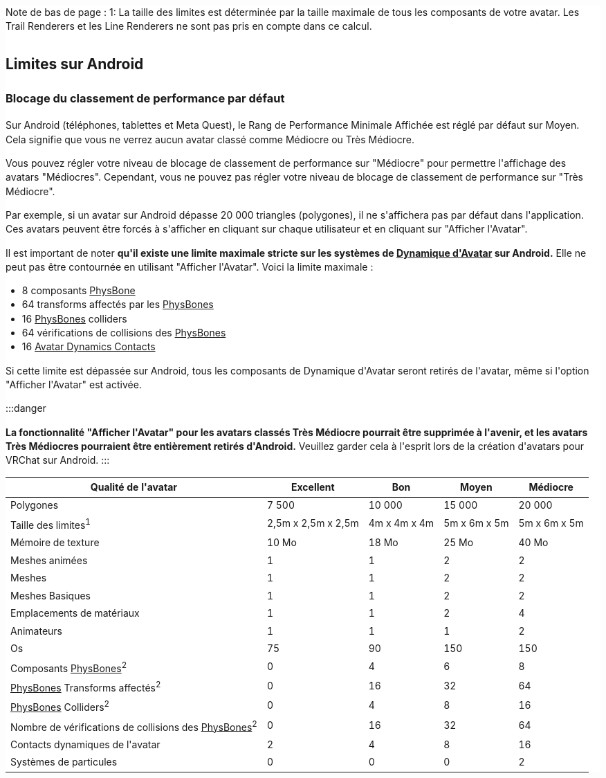 Note de bas de page :
1: La taille des limites est déterminée par la taille maximale de tous les composants de votre avatar. Les Trail Renderers et les Line Renderers ne sont pas pris en compte dans ce calcul.

## Limites sur Android
### Blocage du classement de performance par défaut
Sur Android (téléphones, tablettes et Meta Quest), le Rang de Performance Minimale Affichée est réglé par défaut sur Moyen. Cela signifie que vous ne verrez aucun avatar classé comme Médiocre ou Très Médiocre.

Vous pouvez régler votre niveau de blocage de classement de performance sur "Médiocre" pour permettre l'affichage des avatars "Médiocres". Cependant, vous ne pouvez pas régler votre niveau de blocage de classement de performance sur "Très Médiocre".

Par exemple, si un avatar sur Android dépasse 20 000 triangles (polygones), il ne s'affichera pas par défaut dans l'application. Ces avatars peuvent être forcés à s'afficher en cliquant sur chaque utilisateur et en cliquant sur "Afficher l'Avatar".

Il est important de noter **qu'il existe une limite maximale stricte sur les systèmes de [Dynamique d'Avatar](/avatars/avatar-dynamics) sur Android.** Elle ne peut pas être contournée en utilisant "Afficher l'Avatar". Voici la limite maximale :

- 8 composants [PhysBone](/avatars/avatar-dynamics/physbones)
- 64 transforms affectés par les [PhysBones](/avatars/avatar-dynamics/physbones)
- 16 [PhysBones](/avatars/avatar-dynamics/physbones) colliders
- 64 vérifications de collisions des [PhysBones](/avatars/avatar-dynamics/physbones)
- 16 [Avatar Dynamics Contacts](/avatars/avatar-dynamics/contacts)


Si cette limite est dépassée sur Android, tous les composants de Dynamique d'Avatar seront retirés de l'avatar, même si l'option "Afficher l'Avatar" est activée.

:::danger

**La fonctionnalité "Afficher l'Avatar" pour les avatars classés Très Médiocre pourrait être supprimée à l'avenir, et les avatars Très Médiocres pourraient être entièrement retirés d'Android.** Veuillez garder cela à l'esprit lors de la création d'avatars pour VRChat sur Android.
:::

| Qualité de l'avatar                                                              | Excellent          | Bon         | Moyen       | Médiocre      |
|----------------------------------------------------------------------------------| ------------------ | ----------- | ----------- | ------------- |
| Polygones                                                                        | 7 500              | 10 000      | 15 000      | 20 000        |
| Taille des limites<sup>1</sup>                                                  | 2,5m x 2,5m x 2,5m | 4m x 4m x 4m | 5m x 6m x 5m | 5m x 6m x 5m  |
| Mémoire de texture                                                               | 10 Mo              | 18 Mo       | 25 Mo       | 40 Mo         |
| Meshes animées                                                                   | 1                  | 1           | 2           | 2             |
| Meshes                                                                           | 1                  | 1           | 2           | 2             |
| Meshes Basiques                                                                   | 1                  | 1           | 2           | 2             |
| Emplacements de matériaux                                                        | 1                  | 1           | 2           | 4             |
| Animateurs                                                                       | 1                  | 1           | 1           | 2             |
| Os                                                                               | 75                 | 90          | 150         | 150           |
| Composants [PhysBones](/avatars/avatar-dynamics/physbones)<sup>2</sup>            | 0                  | 4           | 6           | 8             |
| [PhysBones](/avatars/avatar-dynamics/physbones) Transforms affectés<sup>2</sup>  | 0                  | 16          | 32          | 64            |
| [PhysBones](/avatars/avatar-dynamics/physbones) Colliders<sup>2</sup>             | 0                  | 4           | 8           | 16            |
| Nombre de vérifications de collisions des [PhysBones](/avatars/avatar-dynamics/physbones)<sup>2</sup> | 0                  | 16          | 32          | 64            |
| Contacts dynamiques de l'avatar                                                 | 2                  | 4           | 8           | 16            |
| Systèmes de particules                                                           | 0                  | 0           | 0           | 2             |
